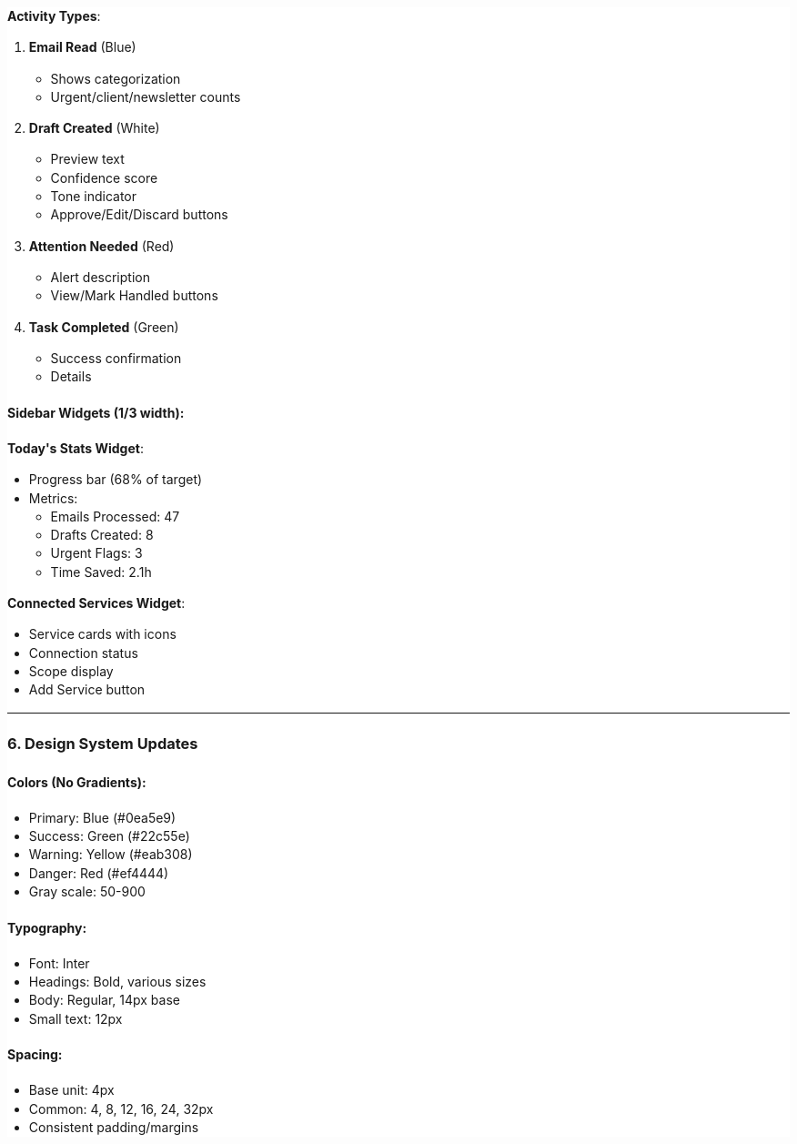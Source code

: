 **Activity Types**:
1. **Email Read** (Blue)
   - Shows categorization
   - Urgent/client/newsletter counts
   
2. **Draft Created** (White)
   - Preview text
   - Confidence score
   - Tone indicator
   - Approve/Edit/Discard buttons
   
3. **Attention Needed** (Red)
   - Alert description
   - View/Mark Handled buttons
   
4. **Task Completed** (Green)
   - Success confirmation
   - Details

#### **Sidebar Widgets** (1/3 width):

**Today's Stats Widget**:
- Progress bar (68% of target)
- Metrics:
  - Emails Processed: 47
  - Drafts Created: 8
  - Urgent Flags: 3
  - Time Saved: 2.1h

**Connected Services Widget**:
- Service cards with icons
- Connection status
- Scope display
- Add Service button

---

### 6. **Design System Updates**

#### **Colors** (No Gradients):
- Primary: Blue (#0ea5e9)
- Success: Green (#22c55e)
- Warning: Yellow (#eab308)
- Danger: Red (#ef4444)
- Gray scale: 50-900

#### **Typography**:
- Font: Inter
- Headings: Bold, various sizes
- Body: Regular, 14px base
- Small text: 12px

#### **Spacing**:
- Base unit: 4px
- Common: 4, 8, 12, 16, 24, 32px
- Consistent padding/margins
